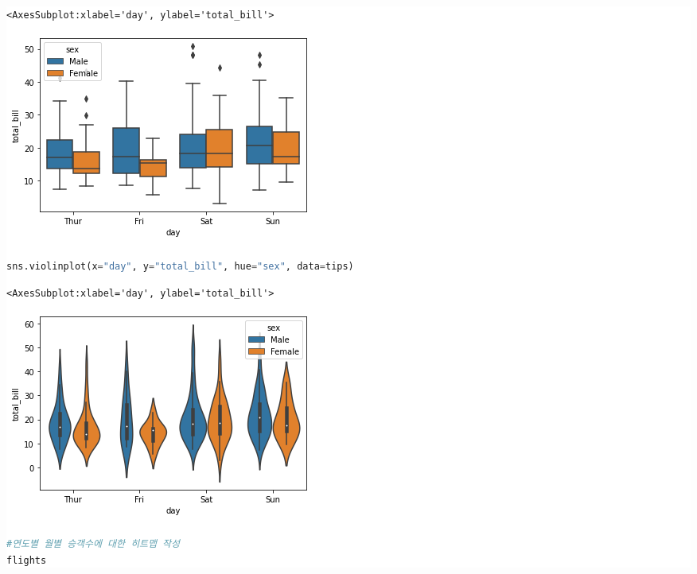 


    <AxesSubplot:xlabel='day', ylabel='total_bill'>




    
![png](output_43_1.png)
    



```python
sns.violinplot(x="day", y="total_bill", hue="sex", data=tips)

```




    <AxesSubplot:xlabel='day', ylabel='total_bill'>




    
![png](output_44_1.png)
    



```python
#연도별 월별 승객수에 대한 히트맵 작성
flights
```
